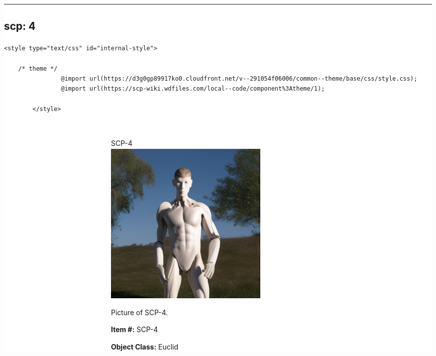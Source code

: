 
---
scp: 4
---

<head>
    <title>4 - SCP Foundation</title>
    
    <style type="text/css" id="internal-style">
                
        /* theme */
                    @import url(https://d3g0gp89917ko0.cloudfront.net/v--291054f06006/common--theme/base/css/style.css);
                    @import url(https://scp-wiki.wdfiles.com/local--code/component%3Atheme/1);
            
            </style>
<style>
iframe.scpnet-interwiki-frame { height: 0; }
</style>

</head>

<div id="main-content" style="margin: 50px 206px 20px 215px;">
<div id="action-area-top"></div>
<div id="page-title">SCP-4</div>
<div id="page-content">
<div style="text-align: right;"></div>
<div class="scp-image-block block-right" style="width:300px;"><img src="https://raw.githubusercontent.com/lucmaki/this-scp-does-not-exist/main/imgs/4.png" style="width:300px;" alt="4.jpg" class="image">
<div class="scp-image-caption" style="width:300px;">
<p>Picture of SCP-4.</p>
</div>
</div>
<p><strong>Item #:</strong> SCP-4</p>
<p><strong>Object Class:</strong> Euclid</p>